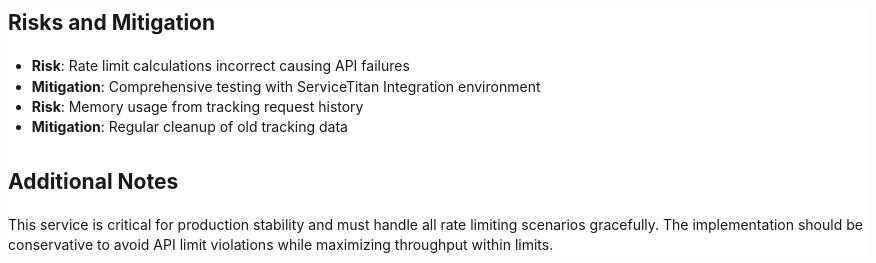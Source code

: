 ## Risks and Mitigation
- **Risk**: Rate limit calculations incorrect causing API failures
- **Mitigation**: Comprehensive testing with ServiceTitan Integration environment
- **Risk**: Memory usage from tracking request history
- **Mitigation**: Regular cleanup of old tracking data

## Additional Notes
This service is critical for production stability and must handle all rate limiting scenarios gracefully. The implementation should be conservative to avoid API limit violations while maximizing throughput within limits.